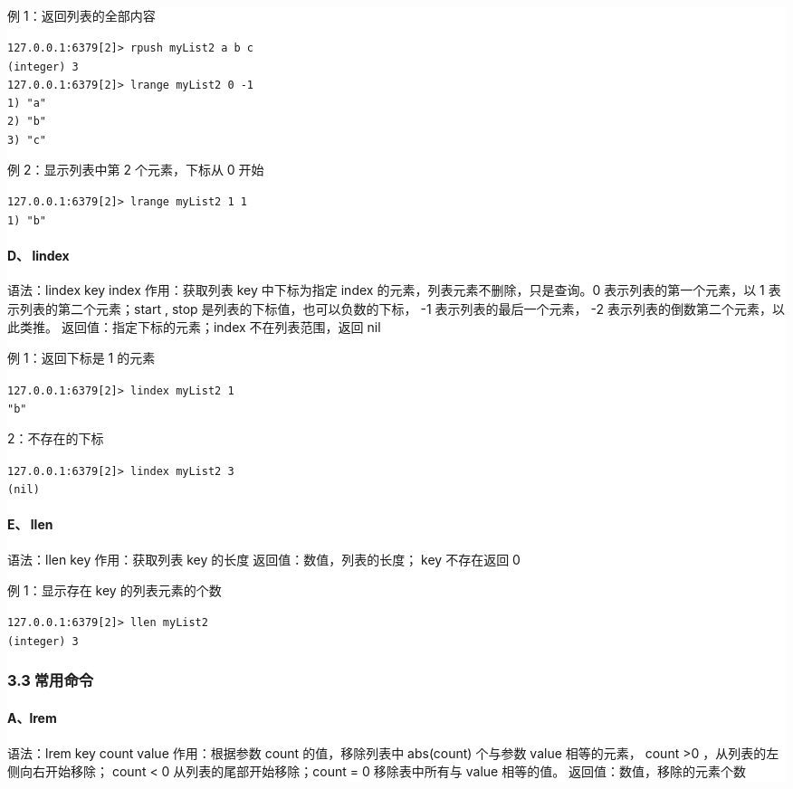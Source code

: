 例 1：返回列表的全部内容

```shell
127.0.0.1:6379[2]> rpush myList2 a b c
(integer) 3
127.0.0.1:6379[2]> lrange myList2 0 -1
1) "a"
2) "b"
3) "c"
```

例 2：显示列表中第 2 个元素，下标从 0 开始

```shell
127.0.0.1:6379[2]> lrange myList2 1 1
1) "b"
```

#### D、 lindex
语法：lindex key index
作用：获取列表 key 中下标为指定 index 的元素，列表元素不删除，只是查询。0 表示列表的第一个元素，以 1 表示列表的第二个元素；start , stop 是列表的下标值，也可以负数的下标， -1 表示列表的最后一个元素， -2 表示列表的倒数第二个元素，以此类推。
返回值：指定下标的元素；index 不在列表范围，返回 nil

例 1：返回下标是 1 的元素

```shell
127.0.0.1:6379[2]> lindex myList2 1
"b"
```

2：不存在的下标

```shell
127.0.0.1:6379[2]> lindex myList2 3
(nil)
```

#### E、 llen
语法：llen key
作用：获取列表 key 的长度
返回值：数值，列表的长度； key 不存在返回 0

例 1：显示存在 key 的列表元素的个数

```shell
127.0.0.1:6379[2]> llen myList2
(integer) 3
```

### 3.3 常用命令
#### A、lrem
语法：lrem key count value
作用：根据参数 count 的值，移除列表中 abs(count) 个与参数 value 相等的元素， count >0 ，从列表的左侧向右开始移除； count < 0 从列表的尾部开始移除；count = 0 移除表中所有与 value 相等的值。
返回值：数值，移除的元素个数
